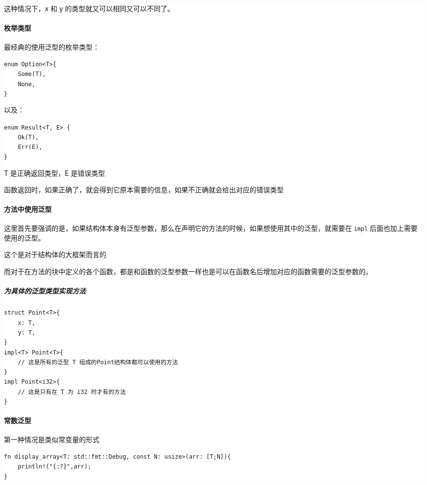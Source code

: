 这种情况下，x 和 y 的类型就又可以相同又可以不同了。

#### 枚举类型

最经典的使用泛型的枚举类型：

```
enum Option<T>{
	Some(T),
	None,
}
```

以及：
```
enum Result<T, E> {
	Ok(T),
	Err(E),
}
```

T 是正确返回类型，E 是错误类型

函数返回时，如果正确了，就会得到它原本需要的信息，如果不正确就会给出对应的错误类型

#### 方法中使用泛型

这里首先要强调的是，如果结构体本身有泛型参数，那么在声明它的方法的时候，如果想使用其中的泛型，就需要在 `impl` 后面也加上需要使用的泛型。

这个是对于结构体的大框架而言的

而对于在方法的块中定义的各个函数，都是和函数的泛型参数一样也是可以在函数名后增加对应的函数需要的泛型参数的。

##### 为具体的泛型类型实现方法

```
struct Point<T>{
	x: T,
	y: T,
}
impl<T> Point<T>{
	// 这是所有的泛型 T 组成的Point结构体都可以使用的方法
}
impl Point<i32>{
	// 这是只有在 T 为 i32 时才有的方法
}
```

#### 常数泛型

第一种情况是类似常变量的形式

```
fn display_array<T: std::fmt::Debug, const N: usize>(arr: [T;N]){
	println!("{:?}",arr);
}
```
